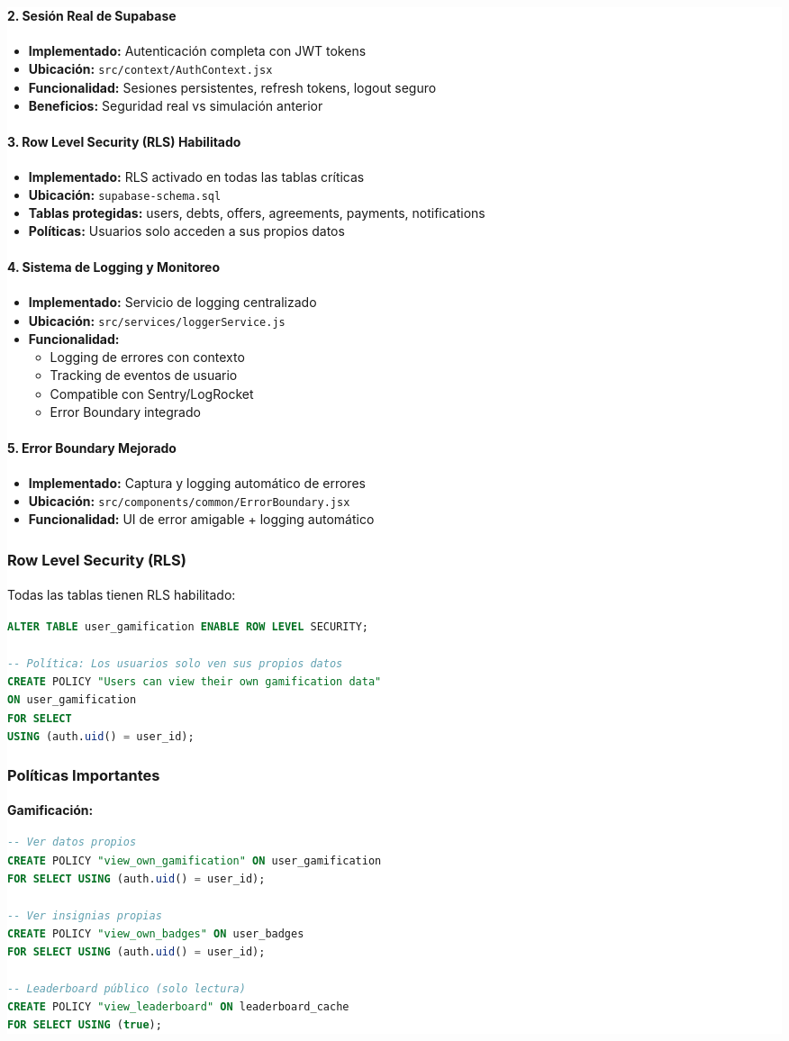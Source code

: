 #### **2. Sesión Real de Supabase**
- **Implementado:** Autenticación completa con JWT tokens
- **Ubicación:** `src/context/AuthContext.jsx`
- **Funcionalidad:** Sesiones persistentes, refresh tokens, logout seguro
- **Beneficios:** Seguridad real vs simulación anterior

#### **3. Row Level Security (RLS) Habilitado**
- **Implementado:** RLS activado en todas las tablas críticas
- **Ubicación:** `supabase-schema.sql`
- **Tablas protegidas:** users, debts, offers, agreements, payments, notifications
- **Políticas:** Usuarios solo acceden a sus propios datos

#### **4. Sistema de Logging y Monitoreo**
- **Implementado:** Servicio de logging centralizado
- **Ubicación:** `src/services/loggerService.js`
- **Funcionalidad:**
  - Logging de errores con contexto
  - Tracking de eventos de usuario
  - Compatible con Sentry/LogRocket
  - Error Boundary integrado

#### **5. Error Boundary Mejorado**
- **Implementado:** Captura y logging automático de errores
- **Ubicación:** `src/components/common/ErrorBoundary.jsx`
- **Funcionalidad:** UI de error amigable + logging automático

### Row Level Security (RLS)

Todas las tablas tienen RLS habilitado:

```sql
ALTER TABLE user_gamification ENABLE ROW LEVEL SECURITY;

-- Política: Los usuarios solo ven sus propios datos
CREATE POLICY "Users can view their own gamification data"
ON user_gamification
FOR SELECT
USING (auth.uid() = user_id);
```

### Políticas Importantes

**Gamificación:**
```sql
-- Ver datos propios
CREATE POLICY "view_own_gamification" ON user_gamification
FOR SELECT USING (auth.uid() = user_id);

-- Ver insignias propias
CREATE POLICY "view_own_badges" ON user_badges
FOR SELECT USING (auth.uid() = user_id);

-- Leaderboard público (solo lectura)
CREATE POLICY "view_leaderboard" ON leaderboard_cache
FOR SELECT USING (true);
```
